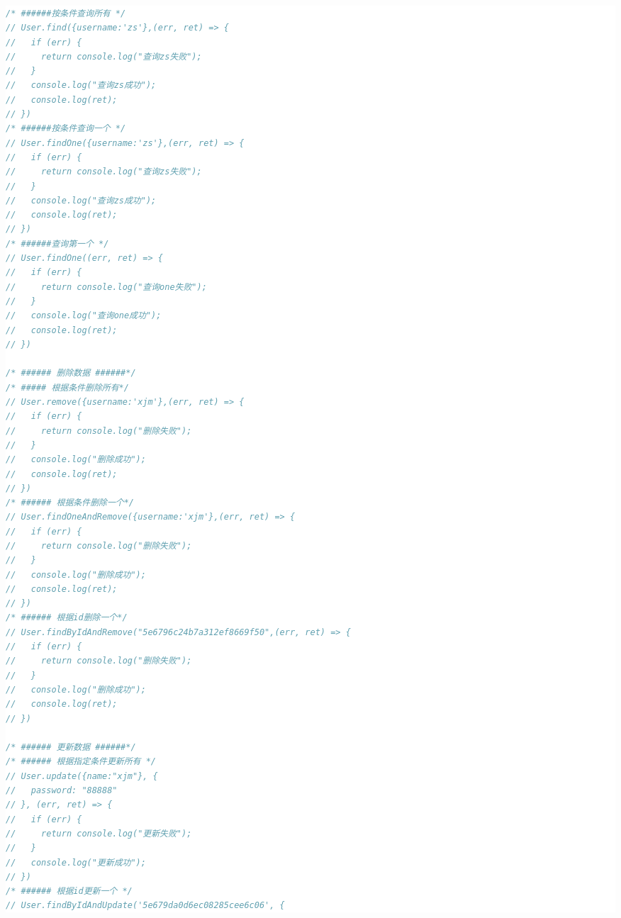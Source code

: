 ```javascript
/* ######按条件查询所有 */
// User.find({username:'zs'},(err, ret) => {
//   if (err) {
//     return console.log("查询zs失败");
//   }
//   console.log("查询zs成功");
//   console.log(ret);
// })
/* ######按条件查询一个 */
// User.findOne({username:'zs'},(err, ret) => {
//   if (err) {
//     return console.log("查询zs失败");
//   }
//   console.log("查询zs成功");
//   console.log(ret);
// })
/* ######查询第一个 */
// User.findOne((err, ret) => {
//   if (err) {
//     return console.log("查询one失败");
//   }
//   console.log("查询one成功");
//   console.log(ret);
// })

/* ###### 删除数据 ######*/
/* ##### 根据条件删除所有*/
// User.remove({username:'xjm'},(err, ret) => {
//   if (err) {
//     return console.log("删除失败");
//   }
//   console.log("删除成功");
//   console.log(ret);
// })
/* ###### 根据条件删除一个*/
// User.findOneAndRemove({username:'xjm'},(err, ret) => {
//   if (err) {
//     return console.log("删除失败");
//   }
//   console.log("删除成功");
//   console.log(ret);
// })
/* ###### 根据id删除一个*/
// User.findByIdAndRemove("5e6796c24b7a312ef8669f50",(err, ret) => {
//   if (err) {
//     return console.log("删除失败");
//   }
//   console.log("删除成功");
//   console.log(ret);
// })

/* ###### 更新数据 ######*/
/* ###### 根据指定条件更新所有 */
// User.update({name:"xjm"}, {
//   password: "88888"
// }, (err, ret) => {
//   if (err) {
//     return console.log("更新失败");
//   }
//   console.log("更新成功");
// })
/* ###### 根据id更新一个 */
// User.findByIdAndUpdate('5e679da0d6ec08285cee6c06', {
```